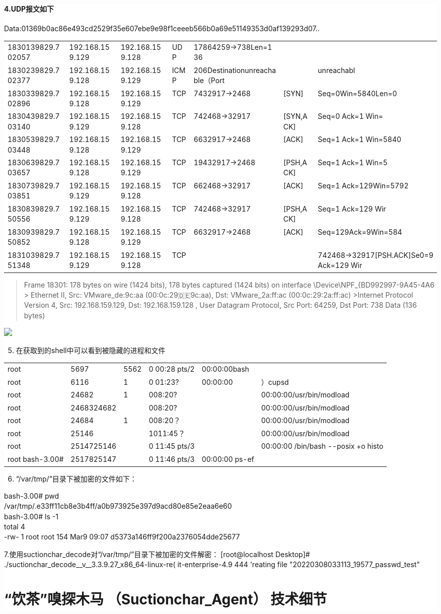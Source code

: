 #### 4.UDP报文如下  

Data:01369b0ac86e493cd2529f35e607ebe9e98f1ceeeb566b0a69e51149353d0af139293d07..   


<html><body><table><tr><td>1830139829.702057</td><td>192.168.159.129</td><td>192.168.159.128</td><td>UDP</td><td>17864259→738Len=136</td><td></td><td></td></tr><tr><td>1830239829.702377</td><td>192.168.159.128</td><td>192.168.159.129</td><td>ICMP</td><td>206Destinationunreachable（Port</td><td></td><td>unreachabl</td></tr><tr><td>1830339829.702896</td><td>192.168.159.128</td><td>192.168.159.129</td><td>TCP</td><td>7432917→2468</td><td>[SYN]</td><td>Seq=0Win=5840Len=0</td></tr><tr><td>1830439829.703140</td><td>192.168.159.129</td><td>192.168.159.128</td><td>TCP</td><td>742468→32917</td><td>[SYN,ACK]</td><td>Seq=0 Ack=1 Win=</td></tr><tr><td>1830539829.703448</td><td>192.168.159.128</td><td>192.168.159.129</td><td>TCP</td><td>6632917→2468</td><td>[ACK]</td><td>Seq=1 Ack=1 Win=5840</td></tr><tr><td>1830639829.703657</td><td>192.168.159.128</td><td>192.168.159.129</td><td>TCP</td><td>19432917→2468</td><td>[PSH,ACK]</td><td>Seq=1 Ack=1 Win=5</td></tr><tr><td>1830739829.703851</td><td>192.168.159.129</td><td>192.168.159.128</td><td>TCP</td><td>662468→32917</td><td>[ACK]</td><td>Seq=1 Ack=129Win=5792</td></tr><tr><td>1830839829.750556</td><td>192.168.159.129</td><td>192.168.159.128</td><td>TCP</td><td>742468→32917</td><td>[PSH,ACK]</td><td>Seq=1 Ack=129 Wir</td></tr><tr><td>1830939829.750852</td><td>192.168.159.128</td><td>192.168.159.129</td><td>TCP</td><td>6632917→2468</td><td>[ACK]</td><td>Seq=129Ack=9Win=584</td></tr><tr><td>1831039829.751348</td><td>192.168.159.129</td><td>192.168.159.128</td><td>TCP</td><td></td><td></td><td>742468→32917[PSH.ACK]Se0=9Ack=129 Wir</td></tr></table></body></html>

>Frame 18301: 178 bytes on wire (1424 bits), 178 bytes captured (1424 bits) on interface \Device\NPF_{BD992997-9A45-4A6 > Ethernet II, Src: VMware_de:9c:aa (00:0c:29:de:9c:aa), Dst: VMware_2a:ff:ac (00:0c:29:2a:ff:ac) >Internet Protocol Version 4, Src: 192.168.159.129, Dst: 192.168.159.128 $,$ User Datagram Protocol, Src Port: 64259, Dst Port: 738 Data (136 bytes)  

![](https://cdn-mineru.openxlab.org.cn/extract/11c1673a-23fa-4bfd-b69a-b8199525982a/10a576ac69bd8bafd68e5926fb23cae6e103ed0025835c2c0f4d1fdfb1b7e5ac.jpg)  

5. 在获取到的shell中可以看到被隐藏的进程和文件  

<html><body><table><tr><td>root</td><td>5697</td><td>5562</td><td>0 00:28 pts/2</td><td>00:00:00bash</td><td></td></tr><tr><td>root</td><td>6116</td><td>1</td><td>0 01:23?</td><td>00:00:00</td><td>）cupsd</td></tr><tr><td>root</td><td>24682</td><td>1</td><td>008:20?</td><td></td><td>00:00:00/usr/bin/modload</td></tr><tr><td>root</td><td>2468324682</td><td></td><td>008:20?</td><td></td><td>00:00:00/usr/bin/modload</td></tr><tr><td>root</td><td>24684</td><td>1</td><td>008:20？</td><td></td><td>00:00:00/usr/bin/modload</td></tr><tr><td>root</td><td>25146</td><td></td><td>1011:45？</td><td></td><td>00:00:00/usr/bin/modload</td></tr><tr><td>root</td><td>2514725146</td><td></td><td>0 11:45 pts/3</td><td></td><td>00:00:00 /bin/bash --posix +o histo</td></tr><tr><td>root bash-3.00#</td><td>2517825147</td><td></td><td>0 11:46 pts/3</td><td>00:00:00 ps-ef</td><td></td></tr></table></body></html>  

6. “/var/tmp/”目录下被加密的文件如下：  

bash-3.00# pwd   
/var/tmp/.e33ff11cb8e3b4ff/a0b973925e397d9acd80e85e2eaa6e60   
bash-3.00# ls -1   
total 4   
-rw- 1 root root 154 Mar9 09:07 d5373a146ff9f200a2376054dde25677  

7.使用suctionchar_decode对“/var/tmp/”目录下被加密的文件解密： [root@localhost Desktop]# ./suctionchar_decode__v__3.3.9.27_x86_64-linux-re( it-enterprise-4.9 444 'reating file "20220308033113_19577_passwd_test"  

# “饮茶”嗅探木马 （Suctionchar_Agent） 技术细节  
